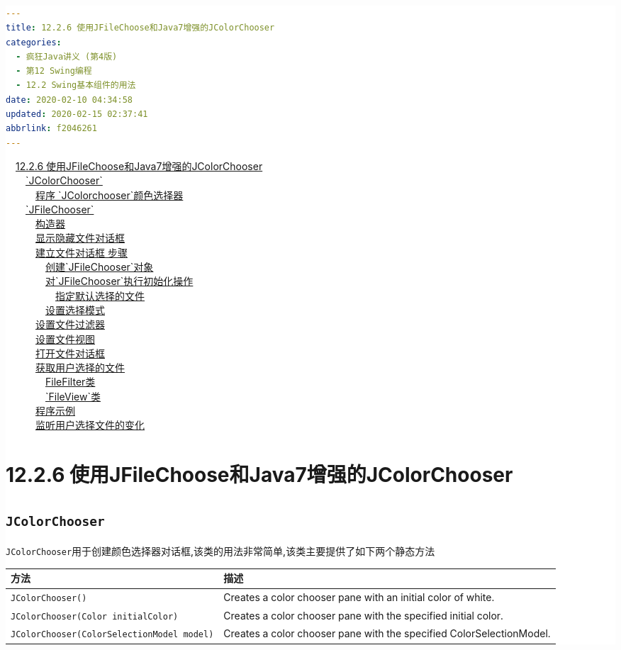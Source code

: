 ```yaml
---
title: 12.2.6 使用JFileChoose和Java7增强的JColorChooser
categories: 
  - 疯狂Java讲义 (第4版)
  - 第12 Swing编程
  - 12.2 Swing基本组件的用法
date: 2020-02-10 04:34:58
updated: 2020-02-15 02:37:41
abbrlink: f2046261
---
```

<div id='my_toc'><a href="/JavaReadingNotes/f2046261/#12-2-6-使用JFileChoose和Java7增强的JColorChooser" class="header_1">12.2.6 使用JFileChoose和Java7增强的JColorChooser</a>&nbsp;<br><a href="/JavaReadingNotes/f2046261/#-JColorChooser" class="header_2">`JColorChooser`</a>&nbsp;<br><a href="/JavaReadingNotes/f2046261/#程序-JColorchooser-颜色选择器" class="header_3">程序 `JColorchooser`颜色选择器</a>&nbsp;<br><a href="/JavaReadingNotes/f2046261/#-JFileChooser" class="header_2">`JFileChooser`</a>&nbsp;<br><a href="/JavaReadingNotes/f2046261/#构造器" class="header_3">构造器</a>&nbsp;<br><a href="/JavaReadingNotes/f2046261/#显示隐藏文件对话框" class="header_3">显示隐藏文件对话框</a>&nbsp;<br><a href="/JavaReadingNotes/f2046261/#建立文件对话框-步骤" class="header_3">建立文件对话框 步骤</a>&nbsp;<br><a href="/JavaReadingNotes/f2046261/#创建-JFileChooser-对象" class="header_4">创建`JFileChooser`对象</a>&nbsp;<br><a href="/JavaReadingNotes/f2046261/#对-JFileChooser-执行初始化操作" class="header_4">对`JFileChooser`执行初始化操作</a>&nbsp;<br><a href="/JavaReadingNotes/f2046261/#指定默认选择的文件" class="header_5">指定默认选择的文件</a>&nbsp;<br><a href="/JavaReadingNotes/f2046261/#设置选择模式" class="header_4">设置选择模式</a>&nbsp;<br><a href="/JavaReadingNotes/f2046261/#设置文件过滤器" class="header_3">设置文件过滤器</a>&nbsp;<br><a href="/JavaReadingNotes/f2046261/#设置文件视图" class="header_3">设置文件视图</a>&nbsp;<br><a href="/JavaReadingNotes/f2046261/#打开文件对话框" class="header_3">打开文件对话框</a>&nbsp;<br><a href="/JavaReadingNotes/f2046261/#获取用户选择的文件" class="header_3">获取用户选择的文件</a>&nbsp;<br><a href="/JavaReadingNotes/f2046261/#FileFilter类" class="header_4">FileFilter类</a>&nbsp;<br><a href="/JavaReadingNotes/f2046261/#-FileView-类" class="header_4">`FileView`类</a>&nbsp;<br><a href="/JavaReadingNotes/f2046261/#程序示例" class="header_3">程序示例</a>&nbsp;<br><a href="/JavaReadingNotes/f2046261/#监听用户选择文件的变化" class="header_3">监听用户选择文件的变化</a>&nbsp;<br></div>
<style>.header_1{margin-left: 1em;}.header_2{margin-left: 2em;}.header_3{margin-left: 3em;}.header_4{margin-left: 4em;}.header_5{margin-left: 5em;}.header_6{margin-left: 6em;}</style>

<script>if (navigator.platform.search('arm')==-1){document.getElementById('my_toc').style.display = 'none';}var e,p = document.getElementsByTagName('p');while (p.length>0) {e = p[0];e.parentElement.removeChild(e);}</script>


# 12.2.6 使用JFileChoose和Java7增强的JColorChooser
## `JColorChooser`
`JColorChooser`用于创建颜色选择器对话框,该类的用法非常简单,该类主要提供了如下两个静态方法

|方法|描述|
|:--|:--|
|`JColorChooser()`|Creates a color chooser pane with an initial color of white.|
|`JColorChooser(Color initialColor)`|Creates a color chooser pane with the specified initial color.|
|`JColorChooser(ColorSelectionModel model)`|Creates a color chooser pane with the specified ColorSelectionModel.|
